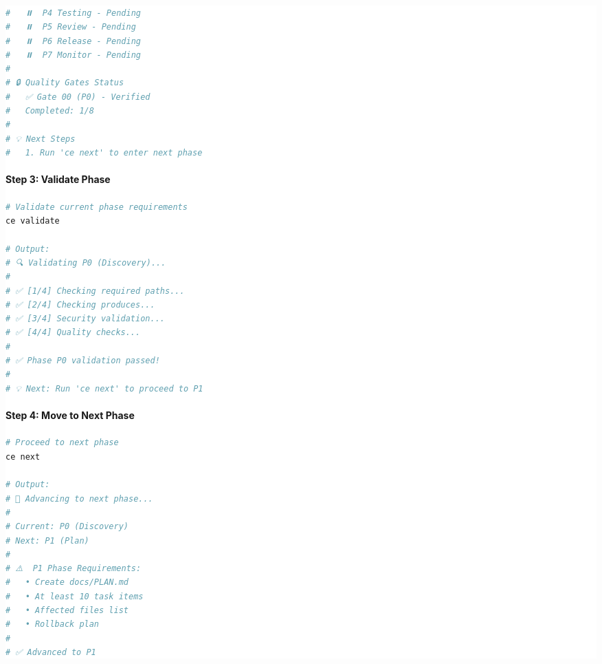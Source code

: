 ```bash
#   ⏸️  P4 Testing - Pending
#   ⏸️  P5 Review - Pending
#   ⏸️  P6 Release - Pending
#   ⏸️  P7 Monitor - Pending
#
# 🔒 Quality Gates Status
#   ✅ Gate 00 (P0) - Verified
#   Completed: 1/8
#
# 💡 Next Steps
#   1. Run 'ce next' to enter next phase
```

#### Step 3: Validate Phase

```bash
# Validate current phase requirements
ce validate

# Output:
# 🔍 Validating P0 (Discovery)...
#
# ✅ [1/4] Checking required paths...
# ✅ [2/4] Checking produces...
# ✅ [3/4] Security validation...
# ✅ [4/4] Quality checks...
#
# ✅ Phase P0 validation passed!
#
# 💡 Next: Run 'ce next' to proceed to P1
```

#### Step 4: Move to Next Phase

```bash
# Proceed to next phase
ce next

# Output:
# 🚀 Advancing to next phase...
#
# Current: P0 (Discovery)
# Next: P1 (Plan)
#
# ⚠️  P1 Phase Requirements:
#   • Create docs/PLAN.md
#   • At least 10 task items
#   • Affected files list
#   • Rollback plan
#
# ✅ Advanced to P1
```
